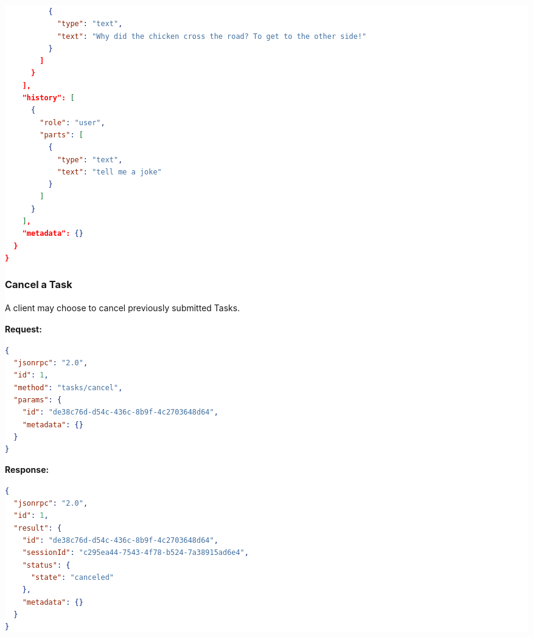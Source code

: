 ```json
          {
            "type": "text",
            "text": "Why did the chicken cross the road? To get to the other side!"
          }
        ]
      }
    ],
    "history": [
      {
        "role": "user",
        "parts": [
          {
            "type": "text",
            "text": "tell me a joke"
          }
        ]
      }
    ],
    "metadata": {}
  }
}
```

### Cancel a Task

A client may choose to cancel previously submitted Tasks.

**Request:**

```json
{
  "jsonrpc": "2.0",
  "id": 1,
  "method": "tasks/cancel",
  "params": {
    "id": "de38c76d-d54c-436c-8b9f-4c2703648d64",
    "metadata": {}
  }
}
```

**Response:**

```json
{
  "jsonrpc": "2.0",
  "id": 1,
  "result": {
    "id": "de38c76d-d54c-436c-8b9f-4c2703648d64",
    "sessionId": "c295ea44-7543-4f78-b524-7a38915ad6e4",
    "status": {
      "state": "canceled"
    },
    "metadata": {}
  }
}
```

